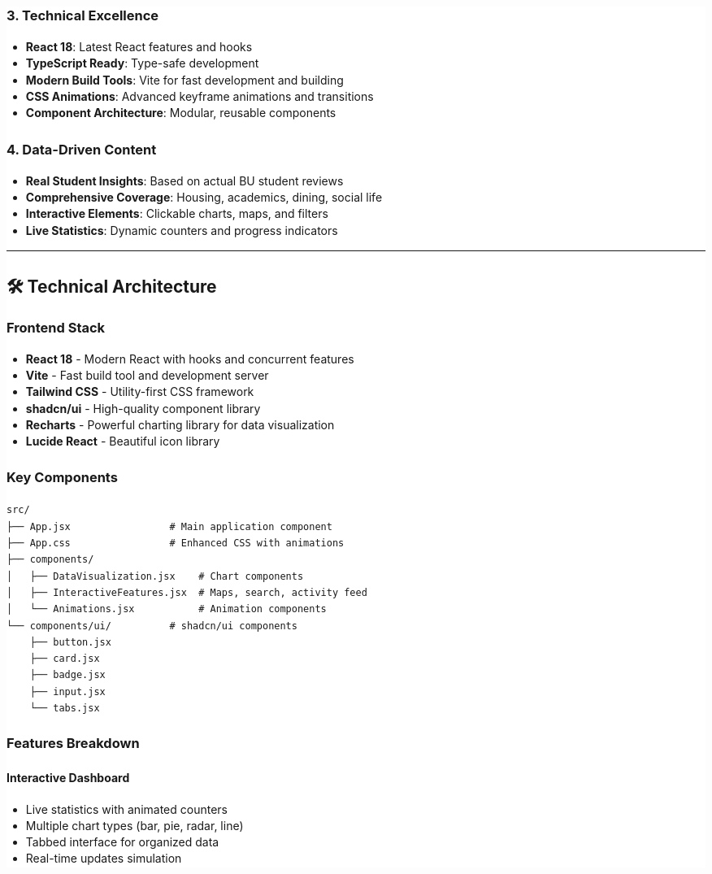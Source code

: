 ### **3. Technical Excellence**
- **React 18**: Latest React features and hooks
- **TypeScript Ready**: Type-safe development
- **Modern Build Tools**: Vite for fast development and building
- **CSS Animations**: Advanced keyframe animations and transitions
- **Component Architecture**: Modular, reusable components

### **4. Data-Driven Content**
- **Real Student Insights**: Based on actual BU student reviews
- **Comprehensive Coverage**: Housing, academics, dining, social life
- **Interactive Elements**: Clickable charts, maps, and filters
- **Live Statistics**: Dynamic counters and progress indicators

---

## 🛠 **Technical Architecture**

### **Frontend Stack**
- **React 18** - Modern React with hooks and concurrent features
- **Vite** - Fast build tool and development server
- **Tailwind CSS** - Utility-first CSS framework
- **shadcn/ui** - High-quality component library
- **Recharts** - Powerful charting library for data visualization
- **Lucide React** - Beautiful icon library

### **Key Components**
```
src/
├── App.jsx                 # Main application component
├── App.css                 # Enhanced CSS with animations
├── components/
│   ├── DataVisualization.jsx    # Chart components
│   ├── InteractiveFeatures.jsx  # Maps, search, activity feed
│   └── Animations.jsx           # Animation components
└── components/ui/          # shadcn/ui components
    ├── button.jsx
    ├── card.jsx
    ├── badge.jsx
    ├── input.jsx
    └── tabs.jsx
```

### **Features Breakdown**

#### **Interactive Dashboard**
- Live statistics with animated counters
- Multiple chart types (bar, pie, radar, line)
- Tabbed interface for organized data
- Real-time updates simulation
